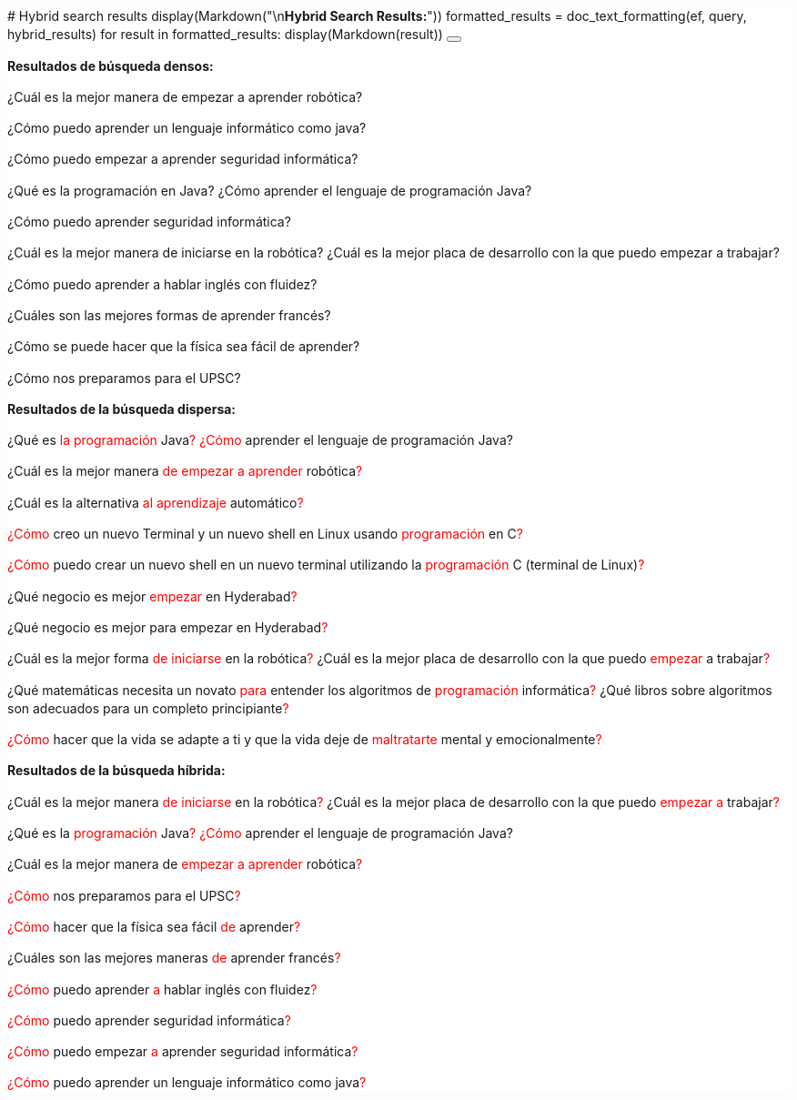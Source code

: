 <span class="hljs-comment"># Hybrid search results</span>
display(Markdown(<span class="hljs-string">&quot;\n**Hybrid Search Results:**&quot;</span>))
formatted_results = doc_text_formatting(ef, query, hybrid_results)
<span class="hljs-keyword">for</span> result <span class="hljs-keyword">in</span> formatted_results:
    display(Markdown(result))
<button class="copy-code-btn"></button></code></pre>
<p><strong>Resultados de búsqueda densos:</strong></p>
<p>¿Cuál es la mejor manera de empezar a aprender robótica?</p>
<p>¿Cómo puedo aprender un lenguaje informático como java?</p>
<p>¿Cómo puedo empezar a aprender seguridad informática?</p>
<p>¿Qué es la programación en Java? ¿Cómo aprender el lenguaje de programación Java?</p>
<p>¿Cómo puedo aprender seguridad informática?</p>
<p>¿Cuál es la mejor manera de iniciarse en la robótica? ¿Cuál es la mejor placa de desarrollo con la que puedo empezar a trabajar?</p>
<p>¿Cómo puedo aprender a hablar inglés con fluidez?</p>
<p>¿Cuáles son las mejores formas de aprender francés?</p>
<p>¿Cómo se puede hacer que la física sea fácil de aprender?</p>
<p>¿Cómo nos preparamos para el UPSC?</p>
<p><strong>Resultados de la búsqueda dispersa:</strong></p>
<p>¿Qué es<span style='color:red'> la programación</span> Java<span style='color:red'>?</span><span style='color:red'> ¿Cómo</span> aprender el lenguaje de programación Java?</p>
<p>¿Cuál es la mejor manera<span style='color:red'> de empezar a aprender</span> robótica<span style='color:red'>?</span></p>
<p>¿Cuál es la alternativa<span style='color:red'> al</span><span style='color:red'> aprendizaje</span> automático<span style='color:red'>?</span></p>
<p><span style='color:red'>¿Cómo</span> creo un nuevo Terminal y un nuevo shell en Linux usando<span style='color:red'> programación</span> en C<span style='color:red'>?</span></p>
<p><span style='color:red'>¿Cómo</span> puedo crear un nuevo shell en un nuevo terminal utilizando la<span style='color:red'> programación</span> C (terminal de Linux)<span style='color:red'>?</span></p>
<p>¿Qué negocio es mejor<span style='color:red'> empezar</span> en Hyderabad<span style='color:red'>?</span></p>
<p>¿Qué negocio es mejor para empezar en Hyderabad<span style='color:red'>?</span></p>
<p>¿Cuál es la mejor forma<span style='color:red'> de iniciarse</span> en la robótica<span style='color:red'>?</span> ¿Cuál es la mejor placa de desarrollo con la que puedo<span style='color:red'> empezar</span> a trabajar<span style='color:red'>?</span></p>
<p>¿Qué matemáticas necesita un novato<span style='color:red'> para</span> entender los algoritmos de<span style='color:red'> programación</span> informática<span style='color:red'>?</span> ¿Qué libros sobre algoritmos son adecuados para un completo principiante<span style='color:red'>?</span></p>
<p><span style='color:red'>¿Cómo</span> hacer que la vida se adapte a ti y que la vida deje de <span style='color:red'>maltratarte</span> mental y emocionalmente<span style='color:red'>?</span></p>
<p><strong>Resultados de la búsqueda híbrida:</strong></p>
<p>¿Cuál es la mejor manera<span style='color:red'> de iniciarse</span> en la robótica<span style='color:red'>?</span> ¿Cuál es la mejor placa de desarrollo con la que puedo<span style='color:red'> empezar a</span> trabajar<span style='color:red'>?</span></p>
<p>¿Qué es la<span style='color:red'> programación</span> Java<span style='color:red'>?</span><span style='color:red'> ¿Cómo</span> aprender el lenguaje de programación Java?</p>
<p>¿Cuál es la mejor manera de<span style='color:red'> empezar a aprender</span> robótica<span style='color:red'>?</span></p>
<p><span style='color:red'>¿Cómo</span> nos preparamos para el UPSC<span style='color:red'>?</span></p>
<p><span style='color:red'>¿Cómo</span> hacer que la física sea fácil<span style='color:red'> de</span> aprender<span style='color:red'>?</span></p>
<p>¿Cuáles son las mejores maneras<span style='color:red'> de</span> aprender francés<span style='color:red'>?</span></p>
<p><span style='color:red'>¿Cómo</span> puedo aprender<span style='color:red'> a</span> hablar inglés con fluidez<span style='color:red'>?</span></p>
<p><span style='color:red'>¿Cómo</span> puedo aprender seguridad informática<span style='color:red'>?</span></p>
<p><span style='color:red'>¿Cómo</span> puedo empezar<span style='color:red'> a</span> aprender seguridad informática<span style='color:red'>?</span></p>
<p><span style='color:red'>¿Cómo</span> puedo aprender un lenguaje informático como java<span style='color:red'>?</span></p>